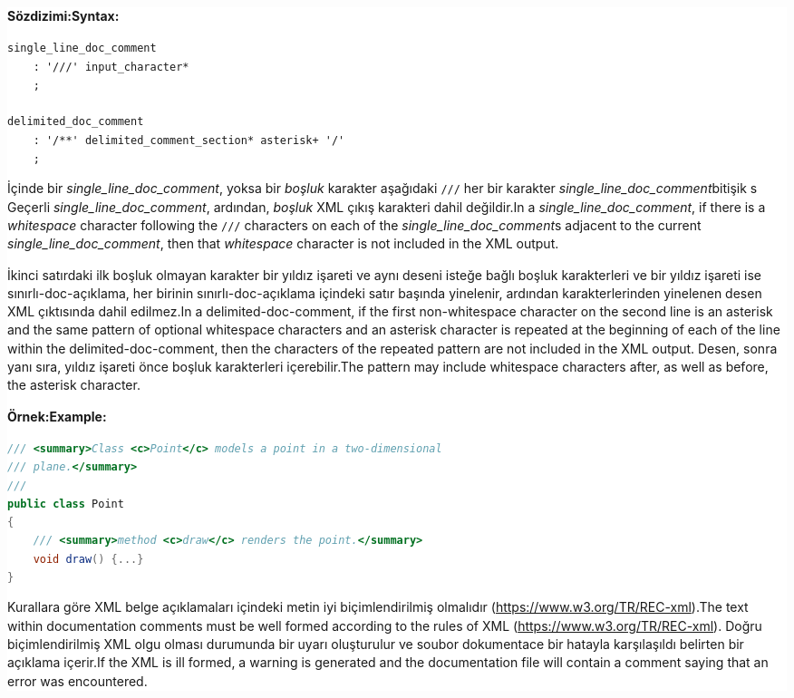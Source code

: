 <span data-ttu-id="a6faf-115">__Sözdizimi:__</span><span class="sxs-lookup"><span data-stu-id="a6faf-115">__Syntax:__</span></span>

```antlr
single_line_doc_comment
    : '///' input_character*
    ;

delimited_doc_comment
    : '/**' delimited_comment_section* asterisk+ '/'
    ;
```

<span data-ttu-id="a6faf-116">İçinde bir *single_line_doc_comment*, yoksa bir *boşluk* karakter aşağıdaki `///` her bir karakter *single_line_doc_comment*bitişik s Geçerli *single_line_doc_comment*, ardından, *boşluk* XML çıkış karakteri dahil değildir.</span><span class="sxs-lookup"><span data-stu-id="a6faf-116">In a *single_line_doc_comment*, if there is a *whitespace* character following the `///` characters on each of the *single_line_doc_comment*s adjacent to the current *single_line_doc_comment*, then that *whitespace* character is not included in the XML output.</span></span>

<span data-ttu-id="a6faf-117">İkinci satırdaki ilk boşluk olmayan karakter bir yıldız işareti ve aynı deseni isteğe bağlı boşluk karakterleri ve bir yıldız işareti ise sınırlı-doc-açıklama, her birinin sınırlı-doc-açıklama içindeki satır başında yinelenir, ardından karakterlerinden yinelenen desen XML çıktısında dahil edilmez.</span><span class="sxs-lookup"><span data-stu-id="a6faf-117">In a delimited-doc-comment, if the first non-whitespace character on the second line is an asterisk and the same pattern of optional whitespace characters and an asterisk character is repeated at the beginning of each of the line within the delimited-doc-comment, then the characters of the repeated pattern are not included in the XML output.</span></span> <span data-ttu-id="a6faf-118">Desen, sonra yanı sıra, yıldız işareti önce boşluk karakterleri içerebilir.</span><span class="sxs-lookup"><span data-stu-id="a6faf-118">The pattern may include whitespace characters after, as well as before, the asterisk character.</span></span>

<span data-ttu-id="a6faf-119">__Örnek:__</span><span class="sxs-lookup"><span data-stu-id="a6faf-119">__Example:__</span></span>

```csharp
/// <summary>Class <c>Point</c> models a point in a two-dimensional
/// plane.</summary>
///
public class Point 
{
    /// <summary>method <c>draw</c> renders the point.</summary>
    void draw() {...}
}
```

<span data-ttu-id="a6faf-120">Kurallara göre XML belge açıklamaları içindeki metin iyi biçimlendirilmiş olmalıdır (https://www.w3.org/TR/REC-xml).</span><span class="sxs-lookup"><span data-stu-id="a6faf-120">The text within documentation comments must be well formed according to the rules of XML (https://www.w3.org/TR/REC-xml).</span></span> <span data-ttu-id="a6faf-121">Doğru biçimlendirilmiş XML olgu olması durumunda bir uyarı oluşturulur ve soubor dokumentace bir hatayla karşılaşıldı belirten bir açıklama içerir.</span><span class="sxs-lookup"><span data-stu-id="a6faf-121">If the XML is ill formed, a warning is generated and the documentation file will contain a comment saying that an error was encountered.</span></span>
